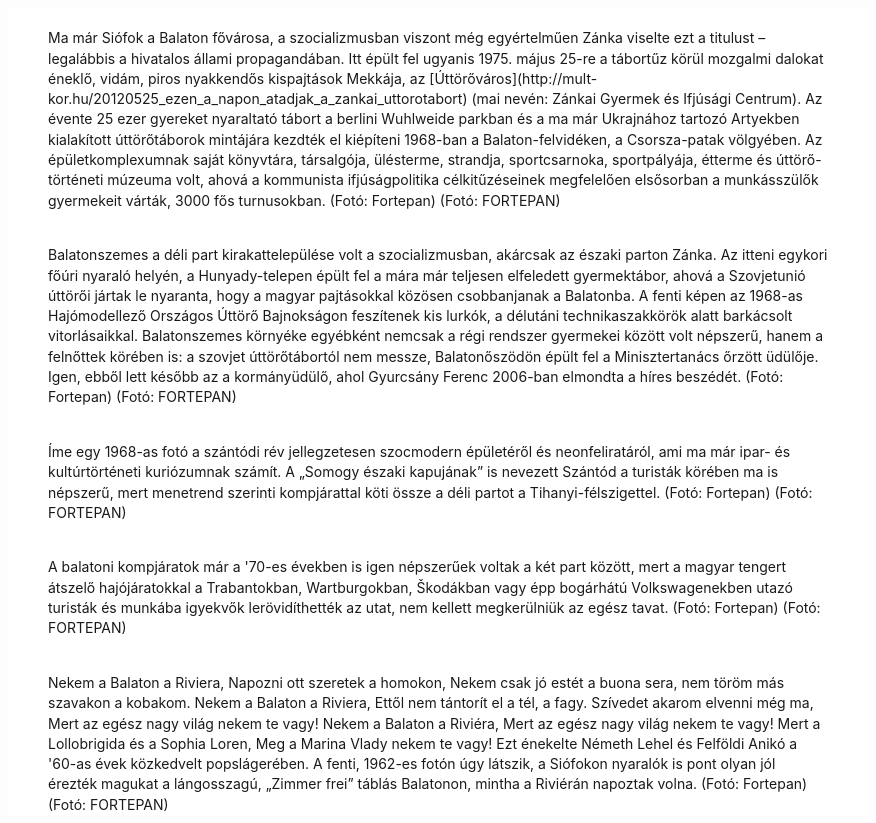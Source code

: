 <figure>
<img src="/images/8698769_a054b116fd24091997dc57efce2a8d62_wm.jpg" alt="" />
<figcaption>Ma már Siófok a Balaton fővárosa, a szocializmusban viszont még egyértelműen Zánka viselte ezt a titulust – legalábbis a hivatalos állami propagandában. Itt épült fel ugyanis 1975. május 25-re a tábortűz körül mozgalmi dalokat éneklő, vidám, piros nyakkendős kispajtások Mekkája, az [Úttörőváros](http://mult-kor.hu/20120525_ezen_a_napon_atadjak_a_zankai_uttorotabort) (mai nevén: Zánkai Gyermek és Ifjúsági Centrum). Az évente 25 ezer gyereket nyaraltató tábort a berlini Wuhlweide parkban és a ma már Ukrajnához tartozó Artyekben kialakított úttörőtáborok mintájára kezdték el kiépíteni 1968-ban a Balaton-felvidéken, a Csorsza-patak völgyében. Az épületkomplexumnak saját könyvtára, társalgója, ülésterme, strandja, sportcsarnoka, sportpályája, étterme és úttörő-történeti múzeuma volt, ahová a kommunista ifjúságpolitika célkitűzéseinek megfelelően elsősorban a munkásszülők gyermekeit várták, 3000 fős turnusokban. (Fotó: Fortepan) (Fotó: FORTEPAN)</figcaption>
</figure>

<figure>
<img src="/images/8698835_ed12658c1113fb05ddd15158fa0ebc42_wm.jpg" alt="" />
<figcaption>Balatonszemes a déli part kirakattelepülése volt a szocializmusban, akárcsak az északi parton Zánka. Az itteni egykori főúri nyaraló helyén, a Hunyady-telepen épült fel a mára már teljesen elfeledett gyermektábor, ahová a Szovjetunió úttörői jártak le nyaranta, hogy a magyar pajtásokkal közösen csobbanjanak a Balatonba. A fenti képen az 1968-as Hajómodellező Országos Úttörő Bajnokságon feszítenek kis lurkók, a délutáni technikaszakkörök alatt barkácsolt vitorlásaikkal. Balatonszemes környéke egyébként nemcsak a régi rendszer gyermekei között volt népszerű, hanem a felnőttek körében is: a szovjet úttörőtábortól nem messze, Balatonőszödön épült fel a Minisztertanács őrzött üdülője. Igen, ebből lett később az a kormányüdülő, ahol Gyurcsány Ferenc 2006-ban elmondta a híres beszédét. (Fotó: Fortepan) (Fotó: FORTEPAN)</figcaption>
</figure>

<figure>
<img src="/images/8688061_c62d082fffe6845fdb036207eb17315a_wm.jpg" alt="" />
<figcaption>Íme egy 1968-as fotó a szántódi rév jellegzetesen szocmodern épületéről és neonfeliratáról, ami ma már ipar- és kultúrtörténeti kuriózumnak számít. A „Somogy északi kapujának” is nevezett Szántód a turisták körében ma is népszerű, mert menetrend szerinti kompjárattal köti össze a déli partot a Tihanyi-félszigettel. (Fotó: Fortepan) (Fotó: FORTEPAN)</figcaption>
</figure>

<figure>
<img src="/images/8698771_e717116f844dedf8326f90c2b81b375b_wm.jpg" alt="" />
<figcaption>A balatoni kompjáratok már a '70-es években is igen népszerűek voltak a két part között, mert a magyar tengert átszelő hajójáratokkal a Trabantokban, Wartburgokban, Škodákban vagy épp bogárhátú Volkswagenekben utazó turisták és munkába igyekvők lerövidíthették az utat, nem kellett megkerülniük az egész tavat. (Fotó: Fortepan) (Fotó: FORTEPAN)</figcaption>
</figure>

<figure>
<img src="/images/8688019_3675f9237219ac72e7d11701a490cb59_wm.jpg" alt="" />
<figcaption>Nekem a Balaton a Riviera, Napozni ott szeretek a homokon, Nekem csak jó estét a buona sera, nem töröm más szavakon a kobakom. Nekem a Balaton a Riviera, Ettől nem tántorít el a tél, a fagy. Szívedet akarom elvenni még ma, Mert az egész nagy világ nekem te vagy! Nekem a Balaton a Riviéra, Mert az egész nagy világ nekem te vagy! Mert a Lollobrigida és a Sophia Loren, Meg a Marina Vlady nekem te vagy! Ezt énekelte Németh Lehel és Felföldi Anikó a '60-as évek közkedvelt popslágerében. A fenti, 1962-es fotón úgy látszik, a Siófokon nyaralók is pont olyan jól érezték magukat a lángosszagú, „Zimmer frei” táblás Balatonon, mintha a Riviérán napoztak volna. (Fotó: Fortepan) (Fotó: FORTEPAN)</figcaption>
</figure>
